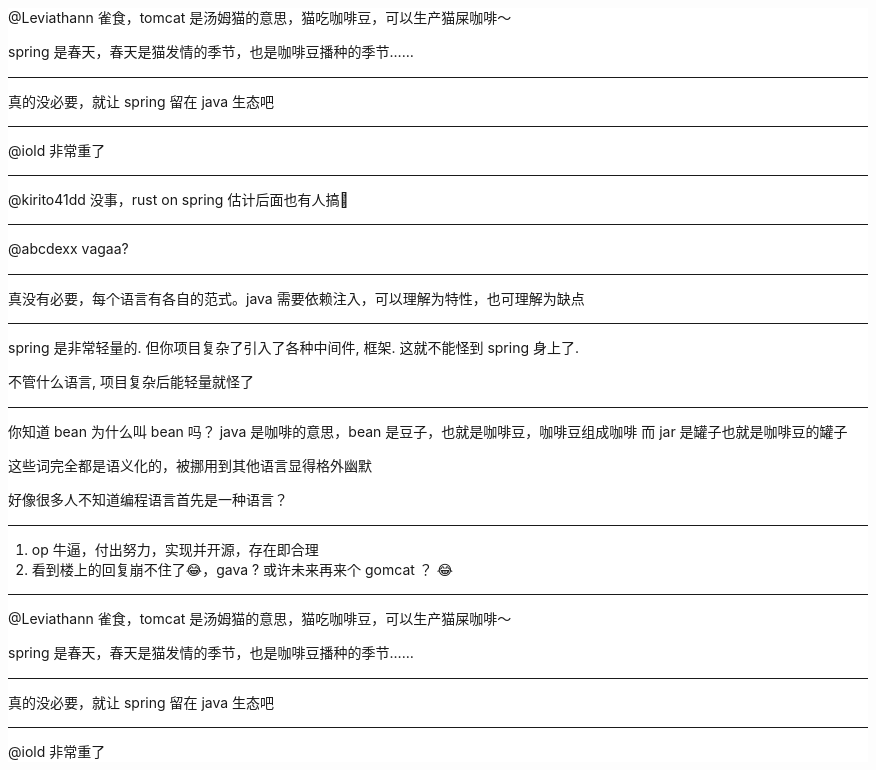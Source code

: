@Leviathann 雀食，tomcat 是汤姆猫的意思，猫吃咖啡豆，可以生产猫屎咖啡～

spring 是春天，春天是猫发情的季节，也是咖啡豆播种的季节……

---------------------------------------------------

真的没必要，就让 spring 留在 java 生态吧

---------------------------------------------------

@iold 非常重了

---------------------------------------------------

@kirito41dd 没事，rust on spring 估计后面也有人搞🐶

---------------------------------------------------

@abcdexx vagaa?

---------------------------------------------------

真没有必要，每个语言有各自的范式。java 需要依赖注入，可以理解为特性，也可理解为缺点

---------------------------------------------------

spring 是非常轻量的. 但你项目复杂了引入了各种中间件, 框架. 这就不能怪到 spring 身上了. 

不管什么语言, 项目复杂后能轻量就怪了

---------------------------------------------------

你知道 bean 为什么叫 bean 吗？
java 是咖啡的意思，bean 是豆子，也就是咖啡豆，咖啡豆组成咖啡
而 jar 是罐子也就是咖啡豆的罐子

这些词完全都是语义化的，被挪用到其他语言显得格外幽默

好像很多人不知道编程语言首先是一种语言？

---------------------------------------------------

1. op 牛逼，付出努力，实现并开源，存在即合理
2. 看到楼上的回复崩不住了😂，gava ?  或许未来再来个 gomcat ？ 😂

---------------------------------------------------

@Leviathann 雀食，tomcat 是汤姆猫的意思，猫吃咖啡豆，可以生产猫屎咖啡～

spring 是春天，春天是猫发情的季节，也是咖啡豆播种的季节……

---------------------------------------------------

真的没必要，就让 spring 留在 java 生态吧

---------------------------------------------------

@iold 非常重了

